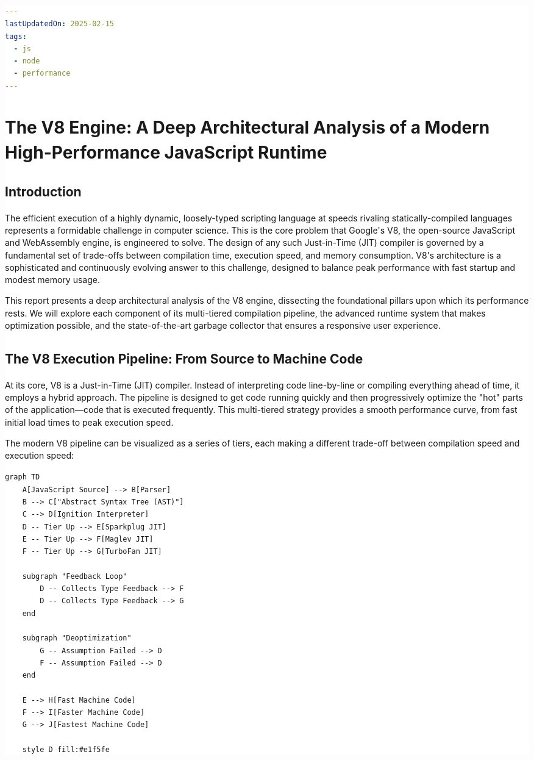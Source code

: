 ```yaml
---
lastUpdatedOn: 2025-02-15
tags:
  - js
  - node
  - performance
---
```


# The V8 Engine: A Deep Architectural Analysis of a Modern High-Performance JavaScript Runtime

## Introduction

The efficient execution of a highly dynamic, loosely-typed scripting language at speeds rivaling statically-compiled languages represents a formidable challenge in computer science. This is the core problem that Google's V8, the open-source JavaScript and WebAssembly engine, is engineered to solve. The design of any such Just-in-Time (JIT) compiler is governed by a fundamental set of trade-offs between compilation time, execution speed, and memory consumption. V8's architecture is a sophisticated and continuously evolving answer to this challenge, designed to balance peak performance with fast startup and modest memory usage.

This report presents a deep architectural analysis of the V8 engine, dissecting the foundational pillars upon which its performance rests. We will explore each component of its multi-tiered compilation pipeline, the advanced runtime system that makes optimization possible, and the state-of-the-art garbage collector that ensures a responsive user experience.

## The V8 Execution Pipeline: From Source to Machine Code

At its core, V8 is a Just-in-Time (JIT) compiler. Instead of interpreting code line-by-line or compiling everything ahead of time, it employs a hybrid approach. The pipeline is designed to get code running quickly and then progressively optimize the "hot" parts of the application—code that is executed frequently. This multi-tiered strategy provides a smooth performance curve, from fast initial load times to peak execution speed.

The modern V8 pipeline can be visualized as a series of tiers, each making a different trade-off between compilation speed and execution speed:

```mermaid
graph TD
    A[JavaScript Source] --> B[Parser]
    B --> C["Abstract Syntax Tree (AST)"]
    C --> D[Ignition Interpreter]
    D -- Tier Up --> E[Sparkplug JIT]
    E -- Tier Up --> F[Maglev JIT]
    F -- Tier Up --> G[TurboFan JIT]

    subgraph "Feedback Loop"
        D -- Collects Type Feedback --> F
        D -- Collects Type Feedback --> G
    end

    subgraph "Deoptimization"
        G -- Assumption Failed --> D
        F -- Assumption Failed --> D
    end

    E --> H[Fast Machine Code]
    F --> I[Faster Machine Code]
    G --> J[Fastest Machine Code]

    style D fill:#e1f5fe
```